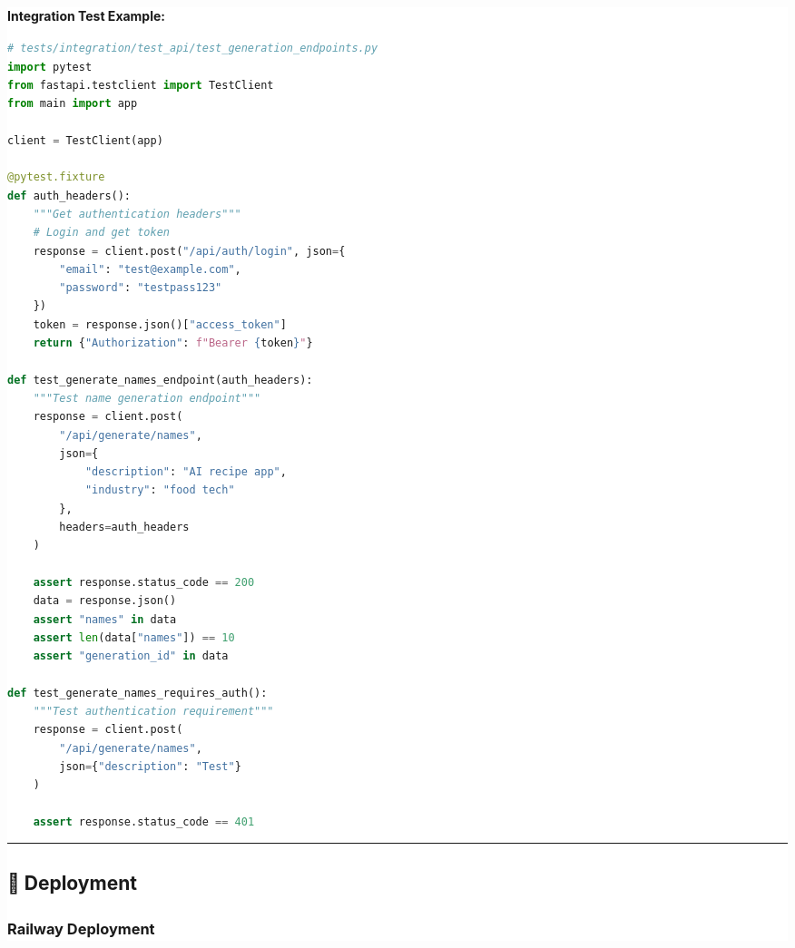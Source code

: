 **Integration Test Example:**
```python
# tests/integration/test_api/test_generation_endpoints.py
import pytest
from fastapi.testclient import TestClient
from main import app

client = TestClient(app)

@pytest.fixture
def auth_headers():
    """Get authentication headers"""
    # Login and get token
    response = client.post("/api/auth/login", json={
        "email": "test@example.com",
        "password": "testpass123"
    })
    token = response.json()["access_token"]
    return {"Authorization": f"Bearer {token}"}

def test_generate_names_endpoint(auth_headers):
    """Test name generation endpoint"""
    response = client.post(
        "/api/generate/names",
        json={
            "description": "AI recipe app",
            "industry": "food tech"
        },
        headers=auth_headers
    )
    
    assert response.status_code == 200
    data = response.json()
    assert "names" in data
    assert len(data["names"]) == 10
    assert "generation_id" in data

def test_generate_names_requires_auth():
    """Test authentication requirement"""
    response = client.post(
        "/api/generate/names",
        json={"description": "Test"}
    )
    
    assert response.status_code == 401
```

---

## 🚀 Deployment

### Railway Deployment
